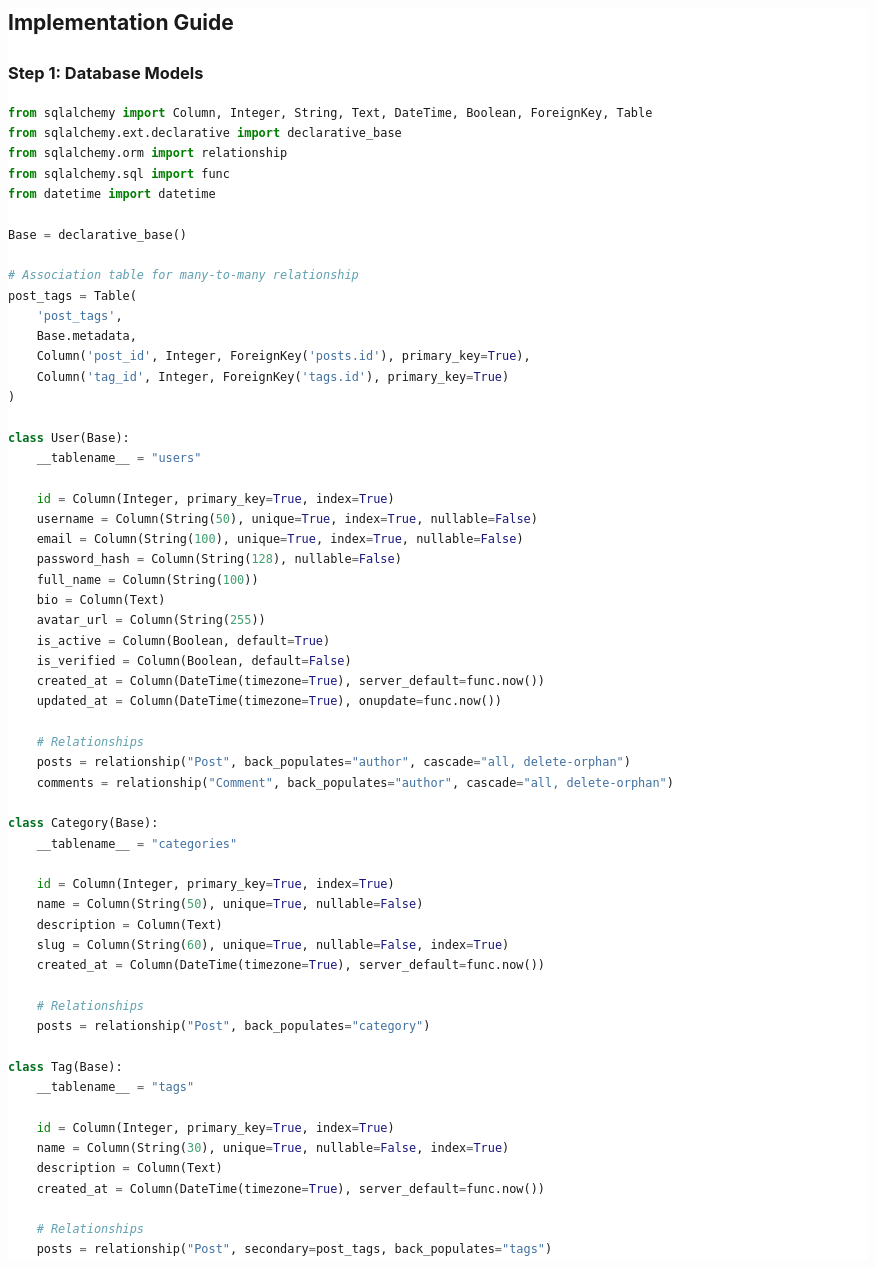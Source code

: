 ## Implementation Guide

### Step 1: Database Models
```python
from sqlalchemy import Column, Integer, String, Text, DateTime, Boolean, ForeignKey, Table
from sqlalchemy.ext.declarative import declarative_base
from sqlalchemy.orm import relationship
from sqlalchemy.sql import func
from datetime import datetime

Base = declarative_base()

# Association table for many-to-many relationship
post_tags = Table(
    'post_tags',
    Base.metadata,
    Column('post_id', Integer, ForeignKey('posts.id'), primary_key=True),
    Column('tag_id', Integer, ForeignKey('tags.id'), primary_key=True)
)

class User(Base):
    __tablename__ = "users"

    id = Column(Integer, primary_key=True, index=True)
    username = Column(String(50), unique=True, index=True, nullable=False)
    email = Column(String(100), unique=True, index=True, nullable=False)
    password_hash = Column(String(128), nullable=False)
    full_name = Column(String(100))
    bio = Column(Text)
    avatar_url = Column(String(255))
    is_active = Column(Boolean, default=True)
    is_verified = Column(Boolean, default=False)
    created_at = Column(DateTime(timezone=True), server_default=func.now())
    updated_at = Column(DateTime(timezone=True), onupdate=func.now())

    # Relationships
    posts = relationship("Post", back_populates="author", cascade="all, delete-orphan")
    comments = relationship("Comment", back_populates="author", cascade="all, delete-orphan")

class Category(Base):
    __tablename__ = "categories"

    id = Column(Integer, primary_key=True, index=True)
    name = Column(String(50), unique=True, nullable=False)
    description = Column(Text)
    slug = Column(String(60), unique=True, nullable=False, index=True)
    created_at = Column(DateTime(timezone=True), server_default=func.now())

    # Relationships
    posts = relationship("Post", back_populates="category")

class Tag(Base):
    __tablename__ = "tags"

    id = Column(Integer, primary_key=True, index=True)
    name = Column(String(30), unique=True, nullable=False, index=True)
    description = Column(Text)
    created_at = Column(DateTime(timezone=True), server_default=func.now())

    # Relationships
    posts = relationship("Post", secondary=post_tags, back_populates="tags")

```